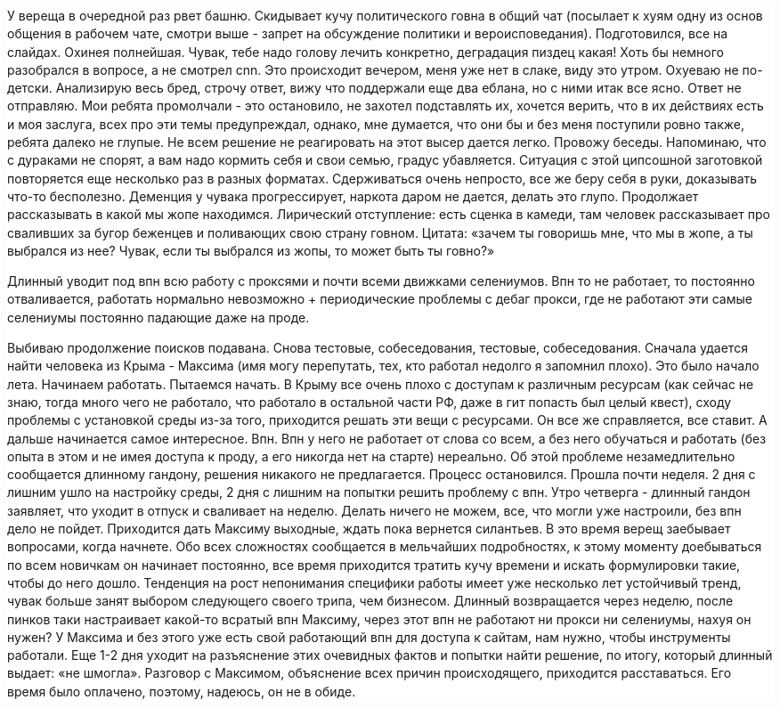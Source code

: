 У вереща в очередной раз рвет башню. Скидывает кучу политического говна в общий чат (посылает к хуям одну из основ общения в рабочем чате, смотри выше - запрет на обсуждение политики и вероисповедания). Подготовился, все на слайдах. Охинея полнейшая. Чувак, тебе надо голову лечить конкретно, деградация пиздец какая! Хоть бы немного разобрался в вопросе, а не смотрел cnn. Это происходит вечером, меня уже нет в слаке, виду это утром. Охуеваю не по-детски. Анализирую весь бред, строчу ответ, вижу что поддержали еще два еблана, но с ними итак все ясно. Ответ не отправляю. Мои ребята промолчали - это остановило, не захотел подставлять их, хочется верить, что в их действиях есть и моя заслуга, всех про эти темы предупреждал, однако, мне думается, что они бы и без меня поступили ровно также, ребята далеко не глупые. Не всем решение не реагировать на этот высер дается легко. Провожу беседы. Напоминаю, что с дураками не спорят, а вам надо кормить себя и свои семью, градус убавляется. Ситуация с этой ципсошной заготовкой повторяется еще несколько раз в разных форматах. Сдерживаться очень непросто, все же беру себя в руки, доказывать что-то бесполезно. Деменция у чувака прогрессирует, наркота даром не дается, делать это глупо. Продолжает рассказывать в какой мы жопе находимся. Лирический отступление: есть сценка в камеди, там человек рассказывает про сваливших за бугор беженцев и поливающих свою страну говном. Цитата: «зачем ты говоришь мне, что мы в жопе, а ты выбрался из нее? Чувак, если ты выбрался из жопы, то может быть ты говно?»

Длинный уводит под впн всю работу с проксями и почти всеми движками селениумов. Впн то не работает, то постоянно отваливается, работать  нормально невозможно + периодические проблемы с дебаг прокси, где не работают эти самые селениумы постоянно падающие даже на проде.

Выбиваю продолжение поисков подавана. Снова тестовые, собеседования, тестовые, собеседования. Сначала удается найти человека из Крыма - Максима (имя могу перепутать, тех, кто работал недолго я запомнил плохо). Это было начало лета. Начинаем работать. Пытаемся начать. В Крыму все очень плохо с доступам к различным ресурсам (как сейчас не знаю, тогда много чего не работало, что работало в остальной части РФ, даже в гит попасть был целый квест), сходу проблемы с установкой среды из-за того, приходится решать эти вещи с ресурсами. Он все же справляется, все ставит. А дальше начинается самое интересное. Впн. Впн у него не работает от слова со всем, а без него обучаться и работать (без опыта в этом и не имея доступа к проду, а его никогда нет на старте) нереально. Об этой проблеме незамедлительно сообщается длинному гандону, решения никакого не предлагается. Процесс остановился. Прошла почти неделя. 2 дня с лишним ушло на настройку среды, 2 дня с лишним на попытки решить проблему с впн. Утро четверга - длинный гандон заявляет, что уходит в отпуск и сваливает на неделю. Делать ничего не можем, все, что могли уже настроили, без впн дело не пойдет. Приходится дать Максиму выходные, ждать пока вернется силантьев. В это время верещ заебывает вопросами, когда начнете. Обо всех сложностях сообщается в мельчайших подробностях, к этому моменту доебываться по всем новичкам он начинает постоянно, все время приходится тратить кучу времени и искать формулировки такие, чтобы до него дошло. Тенденция на рост непонимания специфики работы имеет уже несколько лет устойчивый тренд, чувак больше занят выбором следующего своего трипа, чем бизнесом. Длинный возвращается через неделю, после пинков таки настраивает какой-то всратый впн Максиму, через этот впн не работают ни прокси ни селениумы, нахуя он нужен? У Максима и без этого уже есть свой работающий впн для доступа к сайтам, нам нужно, чтобы инструменты работали. Еще 1-2 дня уходит на разъяснение этих очевидных фактов и попытки найти решение, по итогу, который длинный выдает: «не шмогла». Разговор с Максимом, объяснение всех причин происходящего, приходится расставаться. Его время было оплачено, поэтому, надеюсь, он не в обиде.

